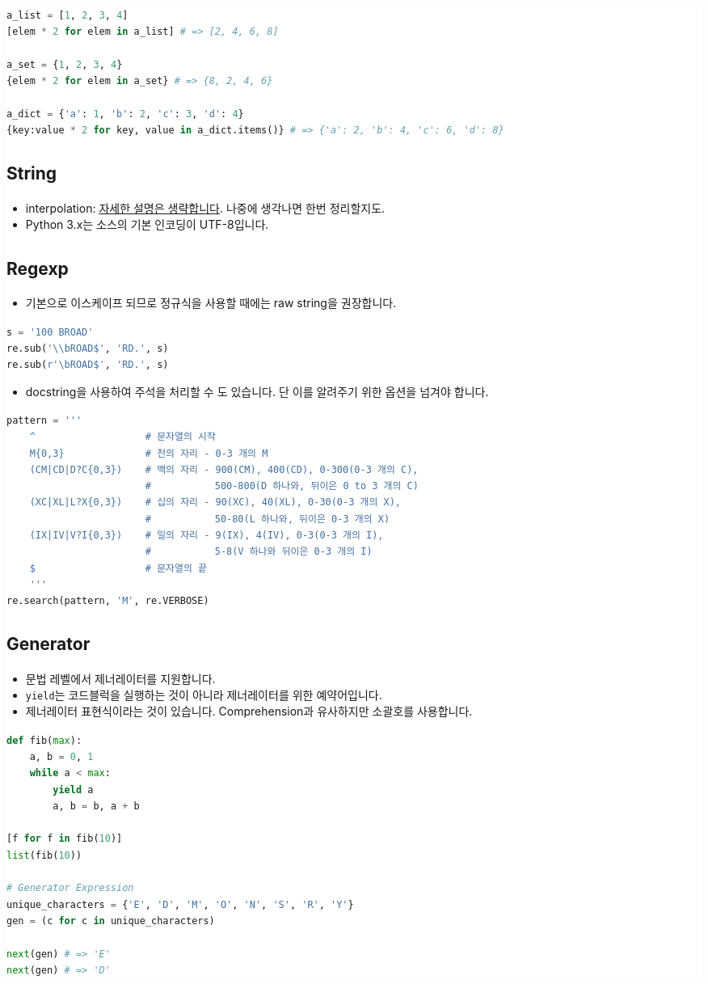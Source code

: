 ```python
a_list = [1, 2, 3, 4]
[elem * 2 for elem in a_list] # => [2, 4, 6, 8]

a_set = {1, 2, 3, 4}
{elem * 2 for elem in a_set} # => {8, 2, 4, 6}

a_dict = {'a': 1, 'b': 2, 'c': 3, 'd': 4}
{key:value * 2 for key, value in a_dict.items()} # => {'a': 2, 'b': 4, 'c': 6, 'd': 8}
```

## String

- interpolation: [자세한 설명은 생략합니다](https://pyformat.info). 나중에 생각나면 한번 정리할지도.
- Python 3.x는 소스의 기본 인코딩이 UTF-8입니다.

## Regexp

- 기본으로 이스케이프 되므로 정규식을 사용할 때에는 raw string을 권장합니다.

```python
s = '100 BROAD'
re.sub('\\bROAD$', 'RD.', s)
re.sub(r'\bROAD$', 'RD.', s)
```

- docstring을 사용하여 주석을 처리할 수 도 있습니다. 단 이를 알려주기 위한 옵션을 넘겨야 합니다.

```python
pattern = '''
    ^                   # 문자열의 시작
    M{0,3}              # 천의 자리 - 0-3 개의 M
    (CM|CD|D?C{0,3})    # 백의 자리 - 900(CM), 400(CD), 0-300(0-3 개의 C),
                        #           500-800(D 하나와, 뒤이은 0 to 3 개의 C)
    (XC|XL|L?X{0,3})    # 십의 자리 - 90(XC), 40(XL), 0-30(0-3 개의 X),
                        #           50-80(L 하나와, 뒤이은 0-3 개의 X)
    (IX|IV|V?I{0,3})    # 일의 자리 - 9(IX), 4(IV), 0-3(0-3 개의 I),
                        #           5-8(V 하나와 뒤이은 0-3 개의 I)
    $                   # 문자열의 끝
    '''
re.search(pattern, 'M', re.VERBOSE)
```

## Generator

- 문법 레벨에서 제너레이터를 지원합니다.
- `yield`는 코드블럭을 실행하는 것이 아니라 제너레이터를 위한 예약어입니다.
- 제너레이터 표현식이라는 것이 있습니다. Comprehension과 유사하지만 소괄호를 사용합니다.

```python
def fib(max):
    a, b = 0, 1
    while a < max:
        yield a
        a, b = b, a + b

[f for f in fib(10)]
list(fib(10))

# Generator Expression
unique_characters = {'E', 'D', 'M', 'O', 'N', 'S', 'R', 'Y'}
gen = (c for c in unique_characters)

next(gen) # => 'E'
next(gen) # => 'D'
```
